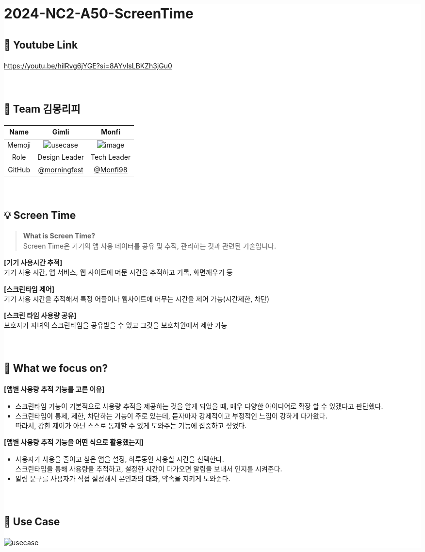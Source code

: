 # 2024-NC2-A50-ScreenTime
## 🎥 Youtube Link
https://youtu.be/hilRvg6jYGE?si=8AYvIsLBKZh3jGu0

<br>

## 👫 Team 김몽리피
| Name | Gimli | Monfi |
| :---: | :---: | :---: |
| Memoji | <img width="200" alt="usecase" src="https://github.com/DeveloperAcademy-POSTECH/2024-NC2-A50-ScreenTime/assets/68256612/30ca4480-49d2-4093-9a0f-503d5af99475"> | <img width="200" alt="image" src="https://github.com/DeveloperAcademy-POSTECH/2024-NC2-A50-ScreenTime/assets/68256612/e7c9719b-d900-4d74-b698-c162285ab73e">|
| Role | Design Leader | Tech Leader |
| GitHub | [@morningfest](https://github.com/morningfest) | [@Monfi98](https://github.com/Monfi98) | 

<br>

## 💡 Screen Time
> **What is Screen Time?**<br>
> Screen Time은 기기의 앱 사용 데이터를 공유 및 추적, 관리하는 것과 관련된 기술입니다.

**[기기 사용시간 추적]**<br>
기기 사용 시간, 앱 서비스, 웹 사이트에 머문 시간을 추적하고 기록, 화면깨우기 등

**[스크린타임 제어]**<br>
기기 사용 시간을 추적해서 특정 어플이나 웹사이트에 머무는 시간을 제어 가능(시간제한, 차단)

**[스크린 타임 사용량 공유]**<br>
보호자가 자녀의 스크린타임을 공유받을 수 있고 그것을 보호차원에서 제한 가능

<br>

## 🎯 What we focus on?
**[앱별 사용량 추적 기능를 고른 이유]**
- 스크린타임 기능이 기본적으로 사용량 추적을 제공하는 것을 알게 되었을 때, 매우 다양한 아이디어로 확장 할 수 있겠다고 판단했다.
- 스크린타임이 통제, 제한, 차단하는 기능이 주로 있는데, 듣자마자 강제적이고 부정적인 느낌이 강하게 다가왔다.<br>따라서, 강한 제어가 아닌 스스로 통제할 수 있게 도와주는 기능에 집중하고 싶었다.

**[앱별 사용량 추적 기능을 어떤 식으로 활용했는지]**
- 사용자가 사용을 줄이고 싶은 앱을 설정, 하루동안 사용할 시간을 선택한다.<br>스크린타임을 통해 사용량을 추적하고, 설정한 시간이 다가오면 알림을 보내서 인지를 시켜준다.
- 알림 문구를 사용자가 직접 설정해서 본인과의 대화, 약속을 지키게 도와준다. 

<br>

## 💼 Use Case
<img width="800" alt="usecase" src="https://github.com/DeveloperAcademy-POSTECH/2024-NC2-A50-ScreenTime/assets/68256612/03be900c-3468-4c75-8785-28a4d7e9ec32">




<br>
